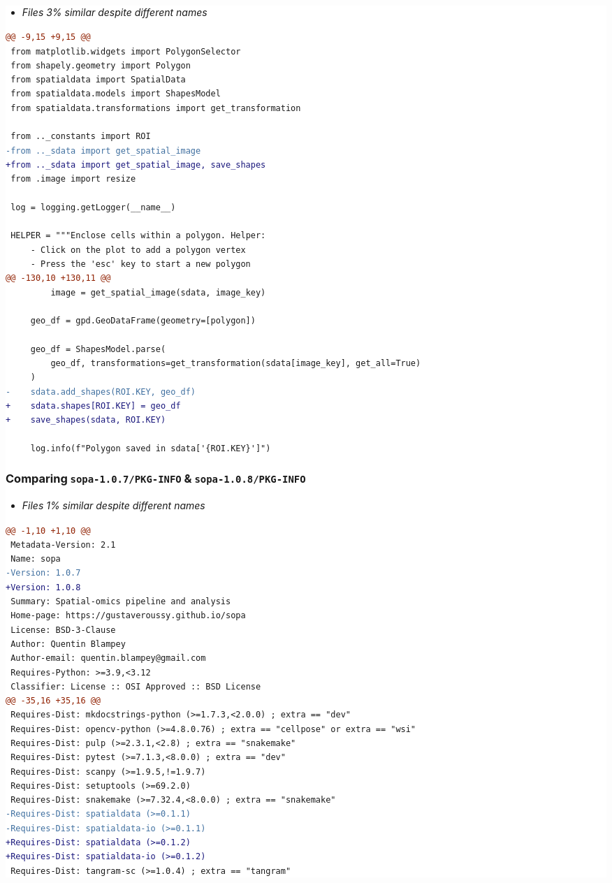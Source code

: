  * *Files 3% similar despite different names*

```diff
@@ -9,15 +9,15 @@
 from matplotlib.widgets import PolygonSelector
 from shapely.geometry import Polygon
 from spatialdata import SpatialData
 from spatialdata.models import ShapesModel
 from spatialdata.transformations import get_transformation
 
 from .._constants import ROI
-from .._sdata import get_spatial_image
+from .._sdata import get_spatial_image, save_shapes
 from .image import resize
 
 log = logging.getLogger(__name__)
 
 HELPER = """Enclose cells within a polygon. Helper:
     - Click on the plot to add a polygon vertex
     - Press the 'esc' key to start a new polygon
@@ -130,10 +130,11 @@
         image = get_spatial_image(sdata, image_key)
 
     geo_df = gpd.GeoDataFrame(geometry=[polygon])
 
     geo_df = ShapesModel.parse(
         geo_df, transformations=get_transformation(sdata[image_key], get_all=True)
     )
-    sdata.add_shapes(ROI.KEY, geo_df)
+    sdata.shapes[ROI.KEY] = geo_df
+    save_shapes(sdata, ROI.KEY)
 
     log.info(f"Polygon saved in sdata['{ROI.KEY}']")
```

### Comparing `sopa-1.0.7/PKG-INFO` & `sopa-1.0.8/PKG-INFO`

 * *Files 1% similar despite different names*

```diff
@@ -1,10 +1,10 @@
 Metadata-Version: 2.1
 Name: sopa
-Version: 1.0.7
+Version: 1.0.8
 Summary: Spatial-omics pipeline and analysis
 Home-page: https://gustaveroussy.github.io/sopa
 License: BSD-3-Clause
 Author: Quentin Blampey
 Author-email: quentin.blampey@gmail.com
 Requires-Python: >=3.9,<3.12
 Classifier: License :: OSI Approved :: BSD License
@@ -35,16 +35,16 @@
 Requires-Dist: mkdocstrings-python (>=1.7.3,<2.0.0) ; extra == "dev"
 Requires-Dist: opencv-python (>=4.8.0.76) ; extra == "cellpose" or extra == "wsi"
 Requires-Dist: pulp (>=2.3.1,<2.8) ; extra == "snakemake"
 Requires-Dist: pytest (>=7.1.3,<8.0.0) ; extra == "dev"
 Requires-Dist: scanpy (>=1.9.5,!=1.9.7)
 Requires-Dist: setuptools (>=69.2.0)
 Requires-Dist: snakemake (>=7.32.4,<8.0.0) ; extra == "snakemake"
-Requires-Dist: spatialdata (>=0.1.1)
-Requires-Dist: spatialdata-io (>=0.1.1)
+Requires-Dist: spatialdata (>=0.1.2)
+Requires-Dist: spatialdata-io (>=0.1.2)
 Requires-Dist: tangram-sc (>=1.0.4) ; extra == "tangram"
```